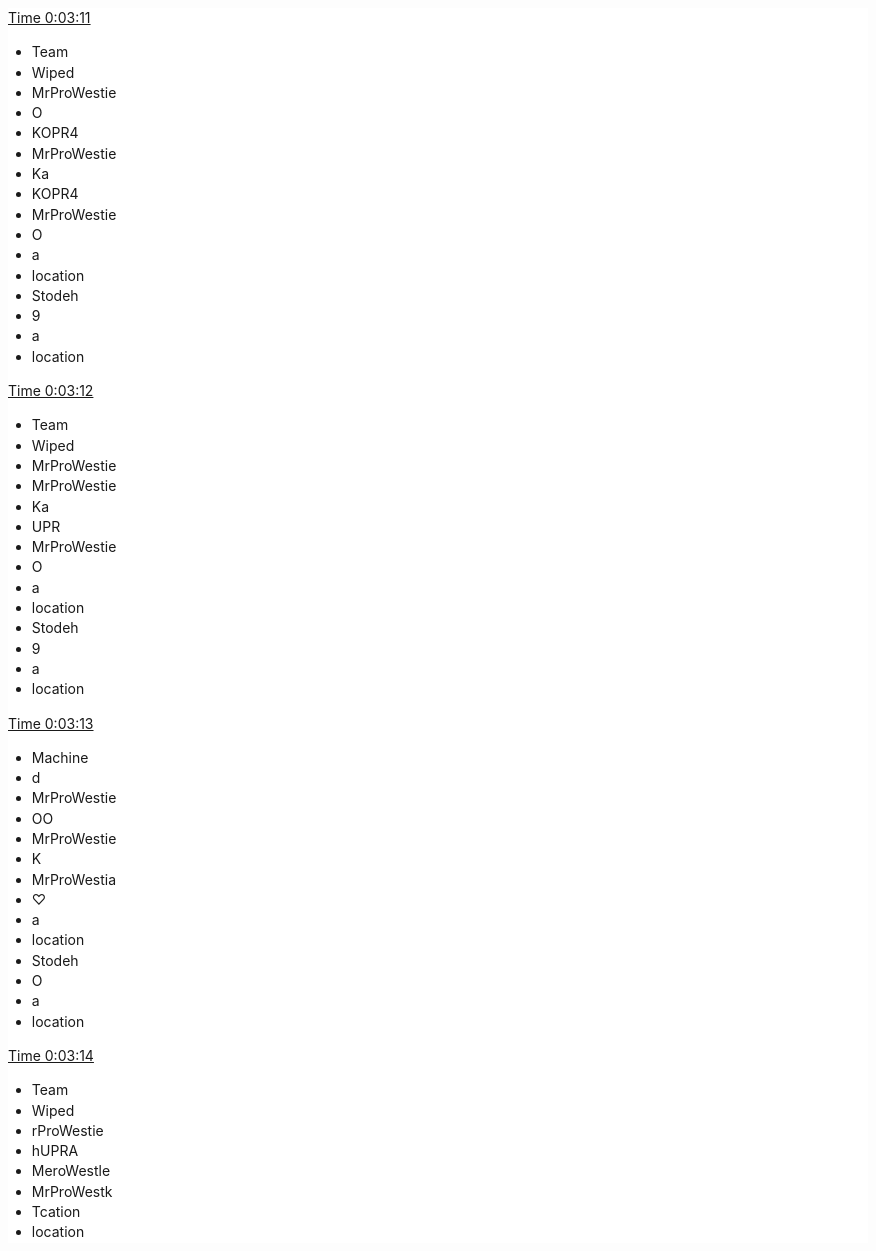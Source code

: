  [Time 0:03:11](https://youtu.be/kfPpomF_5es?t=186) 
- Team 
- Wiped 
- MrProWestie 
- O 
- KOPR4 
- MrProWestie 
- Ka 
- KOPR4 
- MrProWestie 
- O 
- a 
- location 
- Stodeh 
- 9 
- a 
- location 

 [Time 0:03:12](https://youtu.be/kfPpomF_5es?t=187) 
- Team 
- Wiped 
- MrProWestie 
- MrProWestie 
- Ka 
- UPR 
- MrProWestie 
- O 
- a 
- location 
- Stodeh 
- 9 
- a 
- location 

 [Time 0:03:13](https://youtu.be/kfPpomF_5es?t=188) 
- Machine 
- d 
- MrProWestie 
- OO 
- MrProWestie 
- K 
- MrProWestia 
- ♡ 
- a 
- location 
- Stodeh 
- O 
- a 
- location 

 [Time 0:03:14](https://youtu.be/kfPpomF_5es?t=189) 
- Team 
- Wiped 
- rProWestie 
- hUPRA 
- MeroWestle 
- MrProWestk 
- Tcation 
- location 
